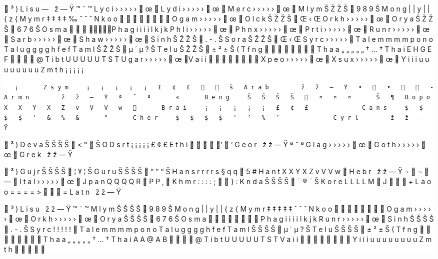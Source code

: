       ³   )   L i s u     —       ž   —   Ÿ   ™   ˜   ™               L y c i     ›   ›   ›   ›   ›      œ                  L y d i     ›   ›   ›   ›   ›      œ                  M e r c     ›   ›   ›   ›   ›      œ                  M l y m     Š   Ž   Ž   Š      9   8   9       Š       M o n g     |   |   y   |   |   {   z   {               M y m r     ‡   ‡   ‡   ‡   ‰   ˆ   ˆ   ˆ               N k o o                                         O g a m     ›   ›   ›   ›   ›      œ                  O l c k     Š   Ž   Ž   Š      Œ   ‹   Œ               O r k h     ›   ›   ›   ›   ›      œ                  O r y a     Š   Ž   Ž   Š      6   7   6       Š       O s m a                                         P h a g     i   i   i   i   l   k   j   k               P h l i     ›   ›   ›   ›   ›      œ                  P h n x     ›   ›   ›   ›   ›      œ                  P r t i     ›   ›   ›   ›   ›      œ                  R u n r     ›   ›   ›   ›   ›      œ                  S a r b     ›   ›   ›   ›   ›      œ                  S h a w     ›   ›   ›   ›   ›      œ                  S i n h     Š   Ž   Ž   Š      .   -   .       Š       S o r a     Š   Ž   Ž   Š      Œ   ‹   Œ               S y r c     ›   ›   ›   ›   ›                          T a l e     m   m   m   m   p   o   n   o               T a l u     g   g   g   g   h   f   e   f               T a m l     Š   Ž   Ž   Š      µ   ´   µ       ?   Š   T e l u     Š   Ž   Ž   Š      ±   ²   ±       Š   (   T f n g                                         T h a a     „   „   „   „   „   †   …   †               T h a i     E   H   G   E   F                   @   T i b t     U   U   U   U   U   T   S   T               U g a r     ›   ›   ›   ›   ›      œ                  V a i i                                         X p e o     ›   ›   ›   ›   ›      œ                  X s u x     ›   ›   ›   ›   ›      œ                  Y i i i     u   u   u   u   u   u   u   u               Z m t h     ¡   ¡   ¡   ¡   ¡   
   
   
       ¡       Z s y m     ¡   ¡   ¡   ¡   ¡   £   ¢   £         š   A r a b         ž   ž   —   Ÿ   •      •         ­   A r m n         ž   ž   —   Ÿ   ª   ˜   ª       «       B e n g     Š   Š   Š   Š      ¤   ¤   ¤       Š   ¶   B o p o     X   X   Y   X   Z   v   V   V   w          B r a i     ¡   ¡   ¡   ¡   ¡   £   ¢   £               C a n s     $   $   $   $   '   &   %   &       "       C h e r     $   $   $   $   '   ’   %   ’               C y r l         ž   ž   —   Ÿ   
   	   
      ³   )   D e v a     Š   Š   Š   Š      <   °          Š   O   D s r t     ¡   ¡   ¡   ¡   ¡   £   ¢   £               E t h i                    ‘      ‘               G e o r         ž   ž   —   Ÿ   ª   ˜   ª               G l a g     ›   ›   ›   ›   ›      œ                  G o t h     ›   ›   ›   ›   ›      œ                  G r e k         ž   ž   —   Ÿ   
   	   
      ³   )   G u j r     Š   Š   Š   Š      ¦   ¥   ¦       Š       G u r u     Š   Š   Š   Š      “   ”   “       Š       H a n s     r   r   r   r   s   §   q   q      5   #   H a n t     X   X   Y   X   Z   v   V   V   w          H e b r         ž   ž   —   Ÿ   ¬      ¬      —      I t a l     ›   ›   ›   ›   ›      œ                  J p a n     Q   Q   Q   Q   R      P   P   ‚          K h m r     :   :   :   :   ;         }       :       K n d a     Š   Š   Š   Š      ¯   ®   ¯       Š       K o r e     L   L   L   L   M      J            +   L a o o     =   =   =   =   >                =       L a t n         ž   ž   —   Ÿ   
   	   
      ³   )   L i s u         ž   ž   —   Ÿ   ™   ˜   ™               M l y m     Š   Š   Š   Š      9   8   9       Š       M o n g     |   |   y   |   |   {   z   {               M y m r     ‡   ‡   ‡   ‡   ‡   ˆ   ˆ   ˆ               N k o o                                         O g a m     ›   ›   ›   ›   ›      œ                  O r k h     ›   ›   ›   ›   ›      œ                  O r y a     Š   Š   Š   Š      6   7   6       Š       O s m a                                         P h a g     i   i   i   i   l   k   j   k               R u n r     ›   ›   ›   ›   ›      œ                  S i n h     Š   Š   Š   Š      .   -   .       Š       S y r c     !   !   !   !   !                          T a l e     m   m   m   m   p   o   n   o               T a l u     g   g   g   g   h   f   e   f               T a m l     Š   Š   Š   Š      µ   ´   µ       ?   Š   T e l u     Š   Š   Š   Š      ±   ²   ±       Š   (   T f n g                                         T h a a     „   „   „   „   „   †   …   †               T h a i     A   A   @   A   B                   @   T i b t     U   U   U   U   U   T   S   T               V a i i                                         Y i i i     u   u   u   u   u   u   u   u               Z m t h                    
   